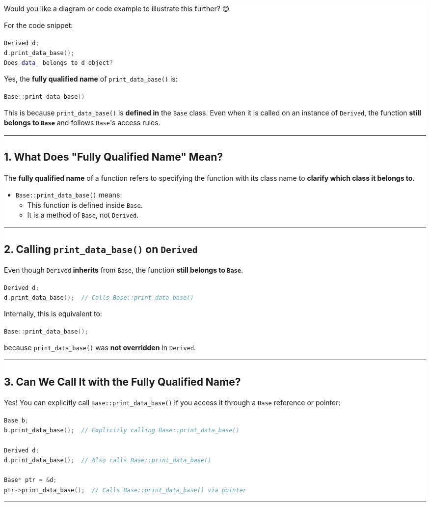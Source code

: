 Would you like a diagram or code example to illustrate this further? 😊

For the code snippet:
```C++
Derived d;
d.print_data_base();
Does data_ belongs to d object?
```
Yes, the **fully qualified name** of `print_data_base()` is:

```cpp
Base::print_data_base()
```

This is because `print_data_base()` is **defined in** the `Base` class. Even when it is called on an instance of `Derived`, the function **still belongs to `Base`** and follows `Base`'s access rules.

---

## **1. What Does "Fully Qualified Name" Mean?**
The **fully qualified name** of a function refers to specifying the function with its class name to **clarify which class it belongs to**.

- `Base::print_data_base()` means:
  - This function is defined inside `Base`.
  - It is a method of `Base`, not `Derived`.

---

## **2. Calling `print_data_base()` on `Derived`**
Even though `Derived` **inherits** from `Base`, the function **still belongs to `Base`**.

```cpp
Derived d;
d.print_data_base();  // Calls Base::print_data_base()
```
Internally, this is equivalent to:
```cpp
Base::print_data_base();
```
because `print_data_base()` was **not overridden** in `Derived`.

---

## **3. Can We Call It with the Fully Qualified Name?**
Yes! You can explicitly call `Base::print_data_base()` if you access it through a `Base` reference or pointer:

```cpp
Base b;
b.print_data_base();  // Explicitly calling Base::print_data_base()

Derived d;
d.print_data_base();  // Also calls Base::print_data_base()

Base* ptr = &d;
ptr->print_data_base();  // Calls Base::print_data_base() via pointer
```

---